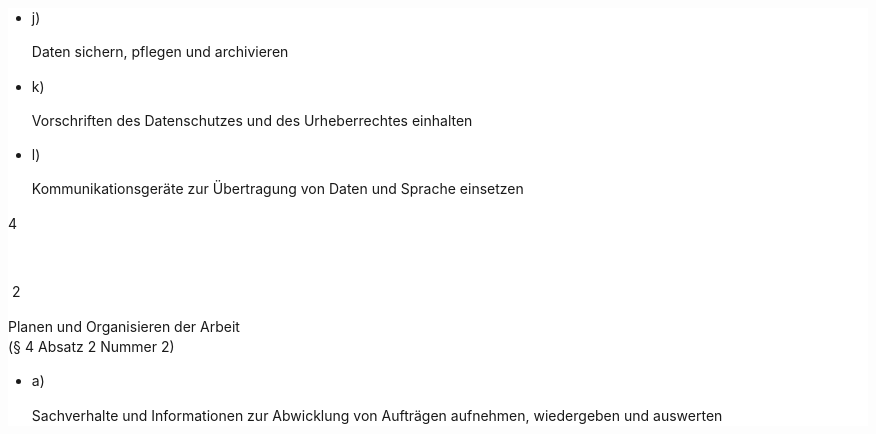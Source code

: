   - j)
    
    <div style="">
    
    Daten sichern, pflegen und archivieren
    
    </div>

  - k)
    
    <div style="">
    
    Vorschriften des Datenschutzes und des Urheberrechtes einhalten
    
    </div>

  - l)
    
    <div style="">
    
    Kommunikationsgeräte zur Übertragung von Daten und Sprache einsetzen
    
    </div>

</td>

<td style="border-right: 0.5pt solid ; border-bottom: 0.5pt solid ; " align="center" valign="middle" charoff="50">

4

</td>

<td style="border-bottom: 0.5pt solid ; " align="center" valign="top" charoff="50">

 

</td>

</tr>

<tr>

<td style="border-right: 0.5pt solid ; " align="center" valign="top" charoff="50">

 2

</td>

<td style="border-right: 0.5pt solid ; " align="left" valign="top" charoff="50">

Planen und Organisieren der Arbeit  
(§ 4 Absatz 2 Nummer 2)

</td>

<td style="border-right: 0.5pt solid ; " align="left" valign="top" charoff="50">

  - a)
    
    <div style="">
    
    Sachverhalte und Informationen zur Abwicklung von Aufträgen
    aufnehmen, wiedergeben und auswerten
    